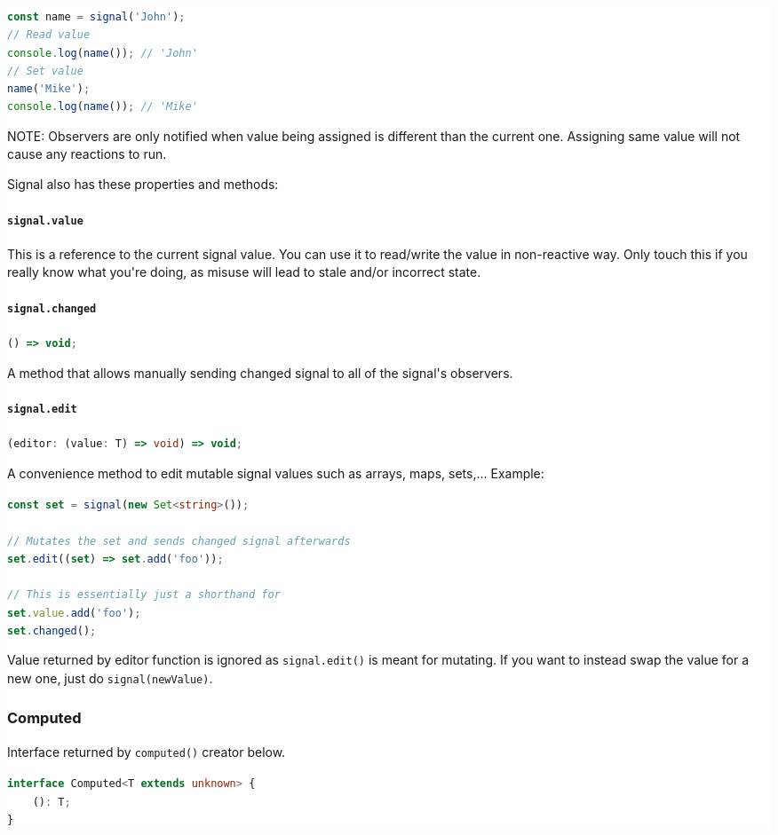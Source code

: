 ```ts
const name = signal('John');
// Read value
console.log(name()); // 'John'
// Set value
name('Mike');
console.log(name()); // 'Mike'
```

NOTE: Observers are only notified when value being assigned is different than the current one. Assigning same value will not cause any reactions to run.

Signal also has these properties and methods:

#### `signal.value`

This is a reference to the current signal value. You can use it to read/write the value in non-reactive way. Only touch this if you really know what you're doing, as misuse will lead to stale and/or incorrect state.

#### `signal.changed`

```ts
() => void;
```

A method that allows manually sending changed signal to all of the signal's observers.

#### `signal.edit`

```ts
(editor: (value: T) => void) => void;
```

A convenience method to edit mutable signal values such as arrays, maps, sets,... Example:

```ts
const set = signal(new Set<string>());

// Mutates the set and sends changed signal afterwards
set.edit((set) => set.add('foo'));

// This is essentially just a shorthand for
set.value.add('foo');
set.changed();
```

Value returned by editor function is ignored as `signal.edit()` is meant for mutating. If you want to instead swap the value for a new one, just do `signal(newValue)`.

### Computed

Interface returned by `computed()` creator below.

```ts
interface Computed<T extends unknown> {
	(): T;
}
```
